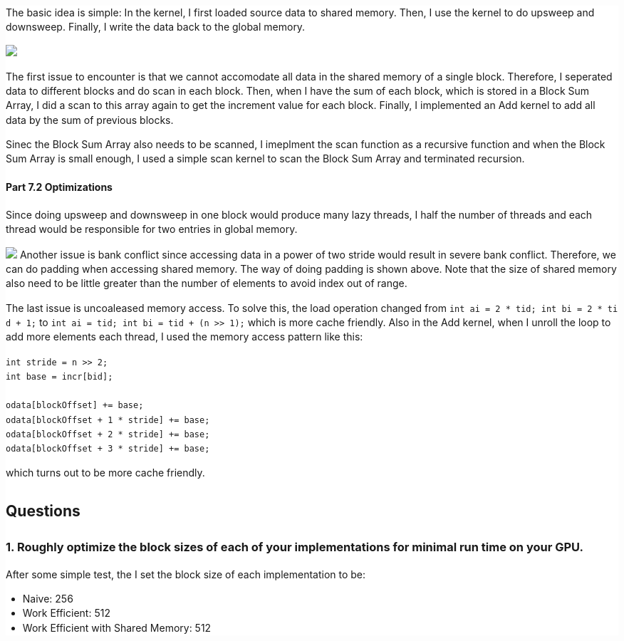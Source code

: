 The basic idea is simple: 
In the kernel, I first loaded source data to shared memory. Then, I use the kernel to do upsweep and downsweep. Finally, I write the data back to the global memory.

![](img/blockscan.png)

The first issue to encounter is that we cannot accomodate all data in the shared memory of a single block. Therefore, I seperated data to different blocks and do scan in each block. Then, when I have the sum of each block, which is stored in a Block Sum Array, I did a scan to this array again to get the increment value for each block. Finally, I implemented an Add kernel to add all data by the sum of previous blocks.

Sinec the Block Sum Array also needs to be scanned, I imeplment the scan function as a recursive function and when the Block Sum Array is small enough, I used a simple scan kernel to scan the Block Sum Array and terminated recursion.

#### Part 7.2 Optimizations
Since doing upsweep and downsweep in one block would produce many lazy threads, I half the number of threads and each thread would be responsible for two entries in global memory.

![](img/bankconflict.png)
Another issue is bank conflict since accessing data in a power of two stride would result in severe bank conflict. Therefore, we can do padding when accessing shared memory. The way of doing padding is shown above. Note that the size of shared memory also need to be little greater than the number of elements to avoid index out of range.

The last issue is uncoaleased memory access. To solve this, the load operation changed from `int ai = 2 * tid; int bi = 2 * tid + 1;` to `int ai = tid; int bi = tid + (n >> 1);` which is more cache friendly. Also in the Add kernel, when I unroll the loop to add more elements each thread, I used the memory access pattern like this:
```
int stride = n >> 2;
int base = incr[bid];

odata[blockOffset] += base;
odata[blockOffset + 1 * stride] += base;
odata[blockOffset + 2 * stride] += base;
odata[blockOffset + 3 * stride] += base;
```
which turns out to be more cache friendly.

## Questions

### 1. Roughly optimize the block sizes of each of your implementations for minimal run time on your GPU.
After some simple test, the I set the block size of each implementation to be:
- Naive: 256
- Work Efficient: 512
- Work Efficient with Shared Memory: 512